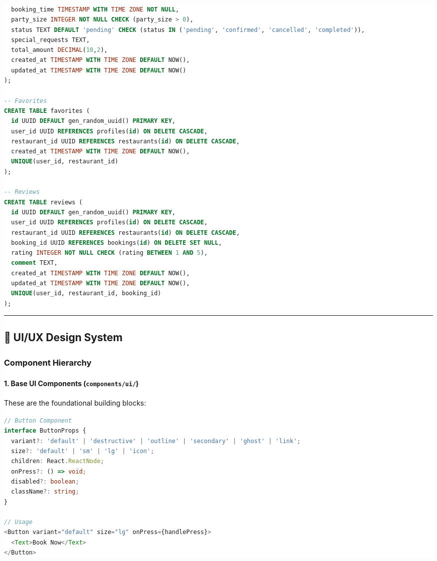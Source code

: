 ```sql
  booking_time TIMESTAMP WITH TIME ZONE NOT NULL,
  party_size INTEGER NOT NULL CHECK (party_size > 0),
  status TEXT DEFAULT 'pending' CHECK (status IN ('pending', 'confirmed', 'cancelled', 'completed')),
  special_requests TEXT,
  total_amount DECIMAL(10,2),
  created_at TIMESTAMP WITH TIME ZONE DEFAULT NOW(),
  updated_at TIMESTAMP WITH TIME ZONE DEFAULT NOW()
);

-- Favorites
CREATE TABLE favorites (
  id UUID DEFAULT gen_random_uuid() PRIMARY KEY,
  user_id UUID REFERENCES profiles(id) ON DELETE CASCADE,
  restaurant_id UUID REFERENCES restaurants(id) ON DELETE CASCADE,
  created_at TIMESTAMP WITH TIME ZONE DEFAULT NOW(),
  UNIQUE(user_id, restaurant_id)
);

-- Reviews
CREATE TABLE reviews (
  id UUID DEFAULT gen_random_uuid() PRIMARY KEY,
  user_id UUID REFERENCES profiles(id) ON DELETE CASCADE,
  restaurant_id UUID REFERENCES restaurants(id) ON DELETE CASCADE,
  booking_id UUID REFERENCES bookings(id) ON DELETE SET NULL,
  rating INTEGER NOT NULL CHECK (rating BETWEEN 1 AND 5),
  comment TEXT,
  created_at TIMESTAMP WITH TIME ZONE DEFAULT NOW(),
  updated_at TIMESTAMP WITH TIME ZONE DEFAULT NOW(),
  UNIQUE(user_id, restaurant_id, booking_id)
);
```

---

## 🎨 UI/UX Design System

### Component Hierarchy

#### 1. **Base UI Components** (`components/ui/`)

These are the foundational building blocks:

```typescript
// Button Component
interface ButtonProps {
  variant?: 'default' | 'destructive' | 'outline' | 'secondary' | 'ghost' | 'link';
  size?: 'default' | 'sm' | 'lg' | 'icon';
  children: React.ReactNode;
  onPress?: () => void;
  disabled?: boolean;
  className?: string;
}

// Usage
<Button variant="default" size="lg" onPress={handlePress}>
  <Text>Book Now</Text>
</Button>
```

